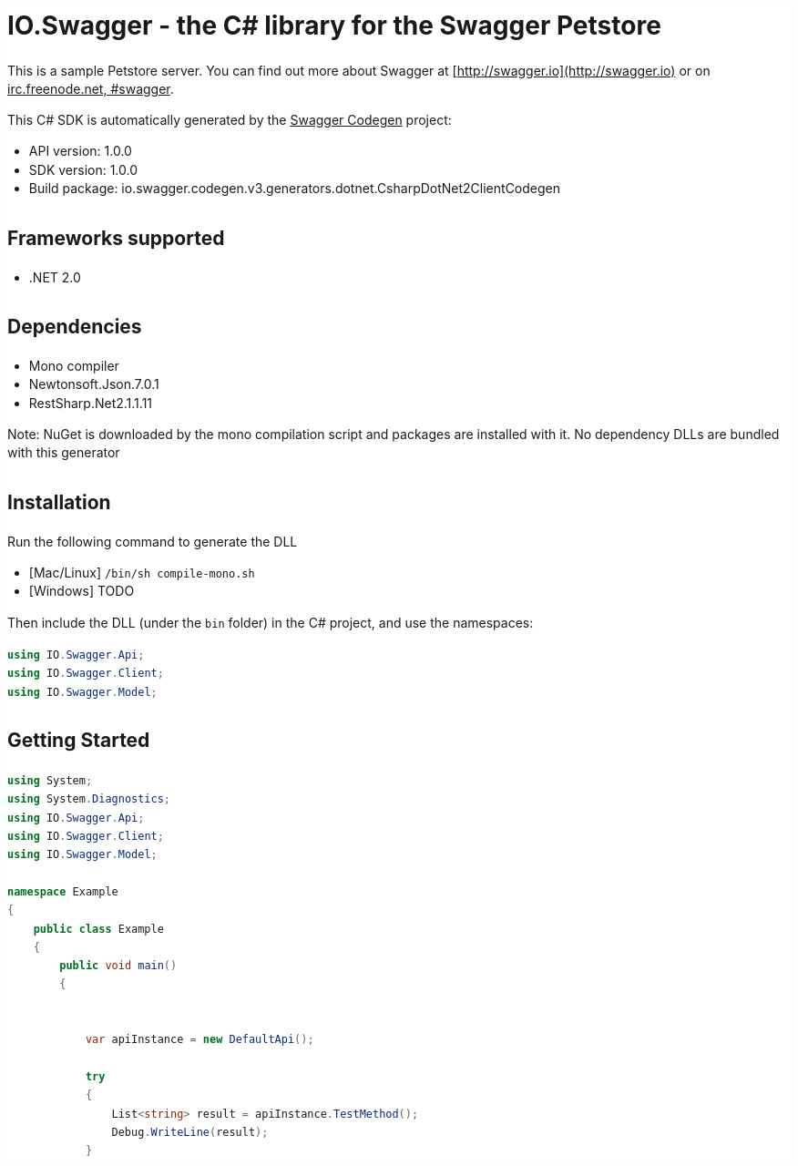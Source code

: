 # IO.Swagger - the C# library for the Swagger Petstore

This is a sample Petstore server.  You can find out more about Swagger at [http://swagger.io](http://swagger.io) or on [irc.freenode.net, #swagger](http://swagger.io/irc/). 

This C# SDK is automatically generated by the [Swagger Codegen](https://github.com/swagger-api/swagger-codegen) project:

- API version: 1.0.0
- SDK version: 1.0.0
- Build package: io.swagger.codegen.v3.generators.dotnet.CsharpDotNet2ClientCodegen

<a name="frameworks-supported"></a>
## Frameworks supported
- .NET 2.0

<a name="dependencies"></a>
## Dependencies
- Mono compiler
- Newtonsoft.Json.7.0.1
- RestSharp.Net2.1.1.11

Note: NuGet is downloaded by the mono compilation script and packages are installed with it. No dependency DLLs are bundled with this generator

<a name="installation"></a>
## Installation
Run the following command to generate the DLL
- [Mac/Linux] `/bin/sh compile-mono.sh`
- [Windows] TODO

Then include the DLL (under the `bin` folder) in the C# project, and use the namespaces:
```csharp
using IO.Swagger.Api;
using IO.Swagger.Client;
using IO.Swagger.Model;
```
<a name="getting-started"></a>
## Getting Started

```csharp
using System;
using System.Diagnostics;
using IO.Swagger.Api;
using IO.Swagger.Client;
using IO.Swagger.Model;

namespace Example
{
    public class Example
    {
        public void main()
        {


            var apiInstance = new DefaultApi();

            try
            {
                List<string> result = apiInstance.TestMethod();
                Debug.WriteLine(result);
            }
```